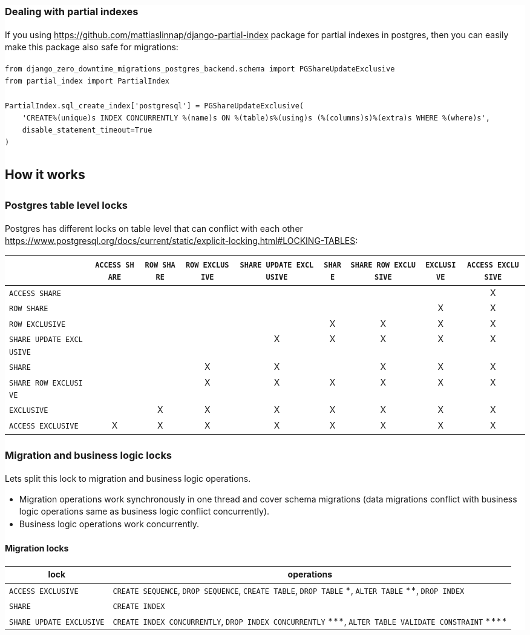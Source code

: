 ### Dealing with partial indexes

If you using https://github.com/mattiaslinnap/django-partial-index package for partial indexes in postgres, then you can easily make this package also safe for migrations:

    from django_zero_downtime_migrations_postgres_backend.schema import PGShareUpdateExclusive
    from partial_index import PartialIndex

    PartialIndex.sql_create_index['postgresql'] = PGShareUpdateExclusive(
        'CREATE%(unique)s INDEX CONCURRENTLY %(name)s ON %(table)s%(using)s (%(columns)s)%(extra)s WHERE %(where)s',
        disable_statement_timeout=True
    )

## How it works

### Postgres table level locks

Postgres has different locks on table level that can conflict with each other https://www.postgresql.org/docs/current/static/explicit-locking.html#LOCKING-TABLES:

|                          | `ACCESS SHARE` | `ROW SHARE` | `ROW EXCLUSIVE` | `SHARE UPDATE EXCLUSIVE` | `SHARE` | `SHARE ROW EXCLUSIVE` | `EXCLUSIVE` | `ACCESS EXCLUSIVE` |
|--------------------------|:--------------:|:-----------:|:---------------:|:------------------------:|:-------:|:---------------------:|:-----------:|:------------------:|
| `ACCESS SHARE`           |                |             |                 |                          |         |                       |             | X                  |
| `ROW SHARE`              |                |             |                 |                          |         |                       | X           | X                  |
| `ROW EXCLUSIVE`          |                |             |                 |                          | X       | X                     | X           | X                  |
| `SHARE UPDATE EXCLUSIVE` |                |             |                 | X                        | X       | X                     | X           | X                  |
| `SHARE`                  |                |             | X               | X                        |         | X                     | X           | X                  |
| `SHARE ROW EXCLUSIVE`    |                |             | X               | X                        | X       | X                     | X           | X                  |
| `EXCLUSIVE`              |                | X           | X               | X                        | X       | X                     | X           | X                  |
| `ACCESS EXCLUSIVE`       | X              | X           | X               | X                        | X       | X                     | X           | X                  |

### Migration and business logic locks

Lets split this lock to migration and business logic operations.

- Migration operations work synchronously in one thread and cover schema migrations (data migrations conflict with business logic operations same as business logic conflict concurrently).
- Business logic operations work concurrently.

#### Migration locks

| lock                     | operations                                                                                                |
|--------------------------|-----------------------------------------------------------------------------------------------------------|
| `ACCESS EXCLUSIVE`       | `CREATE SEQUENCE`, `DROP SEQUENCE`, `CREATE TABLE`, `DROP TABLE` \*, `ALTER TABLE` \*\*, `DROP INDEX`     |
| `SHARE`                  | `CREATE INDEX`                                                                                            |
| `SHARE UPDATE EXCLUSIVE` | `CREATE INDEX CONCURRENTLY`, `DROP INDEX CONCURRENTLY` \*\*\*, `ALTER TABLE VALIDATE CONSTRAINT` \*\*\*\* |
